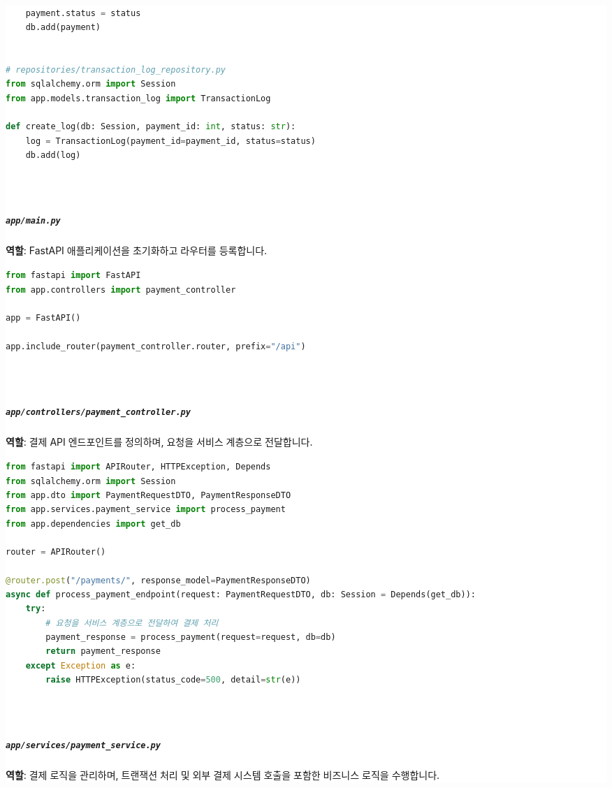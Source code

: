 ```python
    payment.status = status
    db.add(payment)
    
    
# repositories/transaction_log_repository.py
from sqlalchemy.orm import Session
from app.models.transaction_log import TransactionLog

def create_log(db: Session, payment_id: int, status: str):
    log = TransactionLog(payment_id=payment_id, status=status)
    db.add(log)

```
<br/><br/>

##### `app/main.py`
**역할**: FastAPI 애플리케이션을 초기화하고 라우터를 등록합니다.

```python
from fastapi import FastAPI
from app.controllers import payment_controller

app = FastAPI()

app.include_router(payment_controller.router, prefix="/api")
```
<br/><br/>

##### `app/controllers/payment_controller.py`
**역할**: 결제 API 엔드포인트를 정의하며, 요청을 서비스 계층으로 전달합니다.

```python
from fastapi import APIRouter, HTTPException, Depends
from sqlalchemy.orm import Session
from app.dto import PaymentRequestDTO, PaymentResponseDTO
from app.services.payment_service import process_payment
from app.dependencies import get_db

router = APIRouter()

@router.post("/payments/", response_model=PaymentResponseDTO)
async def process_payment_endpoint(request: PaymentRequestDTO, db: Session = Depends(get_db)):
    try:
        # 요청을 서비스 계층으로 전달하여 결제 처리
        payment_response = process_payment(request=request, db=db)
        return payment_response
    except Exception as e:
        raise HTTPException(status_code=500, detail=str(e))

```
<br/><br/>

##### `app/services/payment_service.py`
**역할**: 결제 로직을 관리하며, 트랜잭션 처리 및 외부 결제 시스템 호출을 포함한 비즈니스 로직을 수행합니다.
